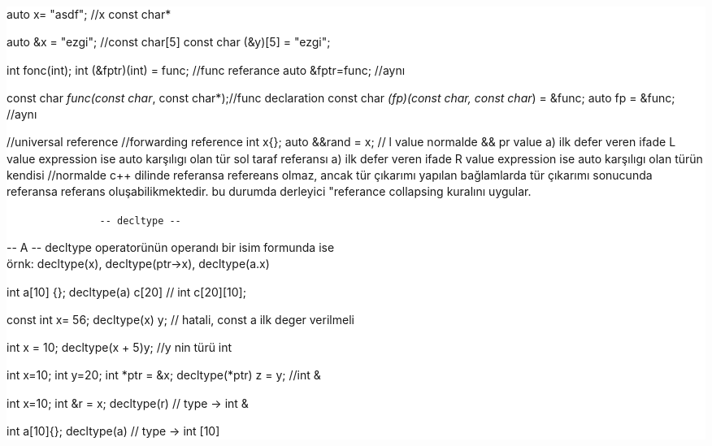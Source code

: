 auto x= "asdf"; //x const char*

auto &x = "ezgi"; //const char[5]
const char (&y)[5] = "ezgi";


int fonc(int);
int (&fptr)(int) = func; //func referance
auto &fptr=func; //aynı

const char *func(const char*, const char*);//func declaration
const char *(*fp)(const char*, const char*) = &func;
auto fp = &func; //aynı


//universal reference
//forwarding reference
int x{};
auto &&rand = x; // l value normalde && pr value
a) ilk defer veren ifade L value expression ise auto karşılıgı olan tür sol taraf referansı
a) ilk defer veren ifade R value expression ise auto karşılıgı olan türün kendisi
	//normalde c++ dilinde referansa refereans olmaz,
	ancak tür çıkarımı yapılan bağlamlarda tür çıkarımı
	sonucunda referansa referans oluşabilikmektedir.
	bu durumda derleyici "referance collapsing kuralını uygular.





                	-- decltype --


-- A --
	decltype operatorünün operandı bir isim formunda ise  
	örnk: decltype(x), decltype(ptr->x), decltype(a.x)


int a[10] {};
decltype(a) c[20] // int c[20][10];


const int x= 56;
decltype(x) y; // hatali, const a ilk deger verilmeli


int x = 10;
decltype(x + 5)y; //y nin türü int


int x=10;
int y=20;
int *ptr = &x;
decltype(*ptr) z = y; //int &


int x=10;
int &r = x;
decltype(r) // type -> int &


int a[10]{};
decltype(a) // type -> int [10]
